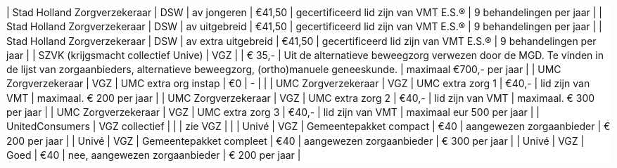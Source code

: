 | Stad Holland Zorgverzekeraar                            | DSW                              | av jongeren                                                          | €41,50                   | gecertificeerd lid zijn van VMT E\.S\.®                                                                                                                 | 9 behandelingen per jaar                                                                                                      |
| Stad Holland Zorgverzekeraar                            | DSW                              | av uitgebreid                                                        | €41,50                   | gecertificeerd lid zijn van VMT E\.S\.®                                                                                                                 | 9 behandelingen per jaar                                                                                                      |
| Stad Holland Zorgverzekeraar                            | DSW                              | av extra uitgebreid                                                  | €41,50                   | gecertificeerd lid zijn van VMT E\.S\.®                                                                                                                 | 9 behandelingen per jaar                                                                                                      |
| SZVK \(krijgsmacht collectief Unive\)                   | VGZ                              |                                                                      | € 35,\-                  | Uit de alternatieve beweegzorg verwezen door de MGD\. Te vinden in de lijst van zorgaanbieders, alternatieve beweegzorg, \(ortho\)manuele geneeskunde\. | maximaal €700,\- per jaar                                                                                                     |
| UMC Zorgverzekeraar                                     | VGZ                              | UMC extra org instap                                                 | €0                       | \-                                                                                                                                                      |                                                                                                                               |
| UMC Zorgverzekeraar                                     | VGZ                              | UMC extra zorg 1                                                     | €40,\-                   | lid zijn van VMT                                                                                                                                        | maximaal\. € 200 per jaar                                                                                                     |
| UMC Zorgverzekeraar                                     | VGZ                              | UMC extra zorg 2                                                     | €40,\-                   | lid zijn van VMT                                                                                                                                        | maximaal\. € 300 per jaar                                                                                                     |
| UMC Zorgverzekeraar                                     | VGZ                              | UMC extra zorg 3                                                     | €40,\-                   | lid zijn van VMT                                                                                                                                        | maximaal eur 500 per jaar                                                                                                     |
| UnitedConsumers                                         | VGZ collectief                   |                                                                      |                          | zie VGZ                                                                                                                                                 |                                                                                                                               |
| Univé                                                   | VGZ                              | Gemeentepakket compact                                               | €40                      | aangewezen zorgaanbieder                                                                                                                                | € 200 per jaar                                                                                                                |
| Univé                                                   | VGZ                              | Gemeentepakket compleet                                              | €40                      | aangewezen zorgaanbieder                                                                                                                                | € 300 per jaar                                                                                                                |
| Univé                                                   | VGZ                              | Goed                                                                 | €40                      | nee, aangewezen zorgaanbieder                                                                                                                           | € 200 per jaar                                                                                                                |